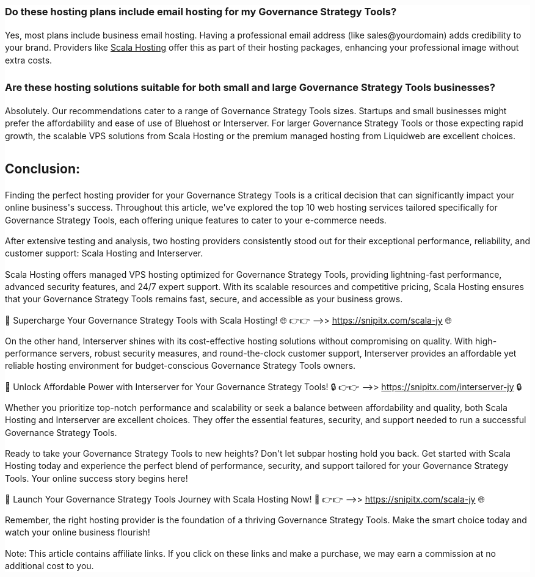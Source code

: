 ### Do these hosting plans include email hosting for my Governance Strategy Tools? 
Yes, most plans include business email hosting. Having a professional email address (like sales@yourdomain) adds credibility to your brand. Providers like [Scala Hosting](https://snipitx.com/scala-jy) offer this as part of their hosting packages, enhancing your professional image without extra costs.

### Are these hosting solutions suitable for both small and large Governance Strategy Tools businesses? 
Absolutely. Our recommendations cater to a range of Governance Strategy Tools sizes. Startups and small businesses might prefer the affordability and ease of use of Bluehost or Interserver. For larger Governance Strategy Tools or those expecting rapid growth, the scalable VPS solutions from Scala Hosting or the premium managed hosting from Liquidweb are excellent choices.

## Conclusion:

Finding the perfect hosting provider for your Governance Strategy Tools is a critical decision that can significantly impact your online business's success. Throughout this article, we've explored the top 10 web hosting services tailored specifically for Governance Strategy Tools, each offering unique features to cater to your e-commerce needs.

After extensive testing and analysis, two hosting providers consistently stood out for their exceptional performance, reliability, and customer support: Scala Hosting and Interserver.

Scala Hosting offers managed VPS hosting optimized for Governance Strategy Tools, providing lightning-fast performance, advanced security features, and 24/7 expert support. With its scalable resources and competitive pricing, Scala Hosting ensures that your Governance Strategy Tools remains fast, secure, and accessible as your business grows.

🚀 Supercharge Your Governance Strategy Tools with Scala Hosting! 🌐
👉👉 -->> https://snipitx.com/scala-jy 🌐

On the other hand, Interserver shines with its cost-effective hosting solutions without compromising on quality. With high-performance servers, robust security measures, and round-the-clock customer support, Interserver provides an affordable yet reliable hosting environment for budget-conscious Governance Strategy Tools owners.

💸 Unlock Affordable Power with Interserver for Your Governance Strategy Tools! 🔒
👉👉 -->> https://snipitx.com/interserver-jy 🔒

Whether you prioritize top-notch performance and scalability or seek a balance between affordability and quality, both Scala Hosting and Interserver are excellent choices. They offer the essential features, security, and support needed to run a successful Governance Strategy Tools.

Ready to take your Governance Strategy Tools to new heights? Don't let subpar hosting hold you back. Get started with Scala Hosting today and experience the perfect blend of performance, security, and support tailored for your Governance Strategy Tools. Your online success story begins here!

🚀 Launch Your Governance Strategy Tools Journey with Scala Hosting Now! 🌟
👉👉 -->> https://snipitx.com/scala-jy 🌐

Remember, the right hosting provider is the foundation of a thriving Governance Strategy Tools. Make the smart choice today and watch your online business flourish!

Note: This article contains affiliate links. If you click on these links and make a purchase, we may earn a commission at no additional cost to you.
